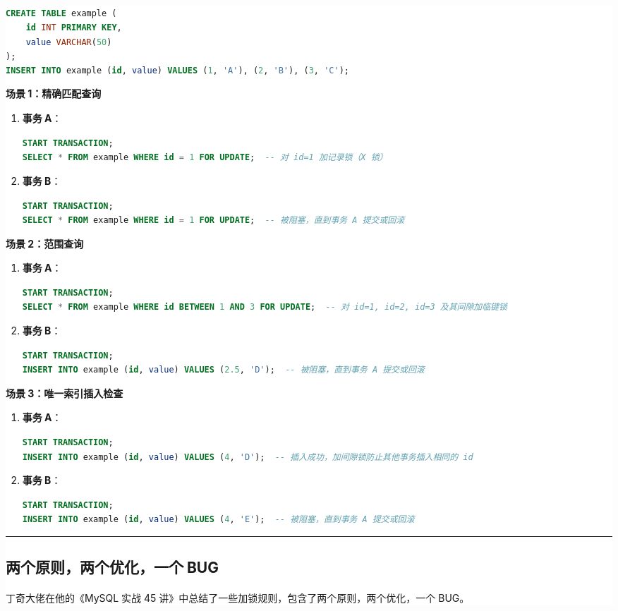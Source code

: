 ```sql
CREATE TABLE example (
    id INT PRIMARY KEY,
    value VARCHAR(50)
);
INSERT INTO example (id, value) VALUES (1, 'A'), (2, 'B'), (3, 'C');
```

**场景 1：精确匹配查询**

1. **事务 A**：

   ```sql
   START TRANSACTION;
   SELECT * FROM example WHERE id = 1 FOR UPDATE;  -- 对 id=1 加记录锁（X 锁）
   ```

2. **事务 B**：

   ```sql
   START TRANSACTION;
   SELECT * FROM example WHERE id = 1 FOR UPDATE;  -- 被阻塞，直到事务 A 提交或回滚
   ```

**场景 2：范围查询**

1. **事务 A**：

   ```sql
   START TRANSACTION;
   SELECT * FROM example WHERE id BETWEEN 1 AND 3 FOR UPDATE;  -- 对 id=1, id=2, id=3 及其间隙加临键锁
   ```

2. **事务 B**：

   ```sql
   START TRANSACTION;
   INSERT INTO example (id, value) VALUES (2.5, 'D');  -- 被阻塞，直到事务 A 提交或回滚
   ```

**场景 3：唯一索引插入检查**

1. **事务 A**：

   ```sql
   START TRANSACTION;
   INSERT INTO example (id, value) VALUES (4, 'D');  -- 插入成功，加间隙锁防止其他事务插入相同的 id
   ```

2. **事务 B**：

   ```sql
   START TRANSACTION;
   INSERT INTO example (id, value) VALUES (4, 'E');  -- 被阻塞，直到事务 A 提交或回滚
   ```

---

## 两个原则，两个优化，一个 BUG

丁奇大佬在他的《MySQL 实战 45 讲》中总结了一些加锁规则，包含了两个原则，两个优化，一个 BUG。
